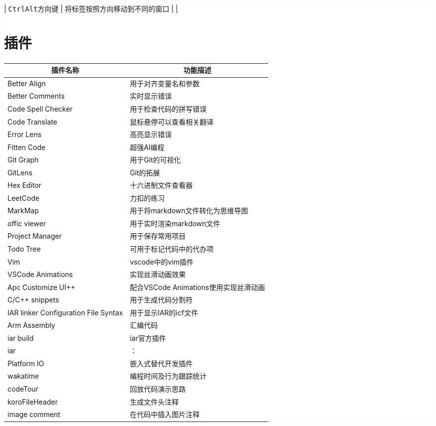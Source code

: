 | <kbd>Ctrl</kbd><kbd>Alt</kbd><kbd>方向键</kbd> | 将标签按照方向移动到不同的窗口   |      |

# 插件

| 插件名称                             | 功能描述                              |
| ------------------------------------ | ------------------------------------- |
| Better Align                         | 用于对齐变量名和参数                  |
| Better Comments                      | 实时显示错误                          |
| Code Spell Checker                   | 用于检查代码的拼写错误                |
| Code Translate                       | 鼠标悬停可以查看相关翻译              |
| Error Lens                           | 高亮显示错误                          |
| Fitten Code                          | 超强AI编程                            |
| Git Graph                            | 用于Git的可视化                       |
| GitLens                              | Git的拓展                             |
| Hex Editor                           | 十六进制文件查看器                    |
| LeetCode                             | 力扣的练习                            |
| MarkMap                              | 用于将markdown文件转化为思维导图      |
| offic viewer                         | 用于实时渲染markdown文件              |
| Project Manager                      | 用于保存常用项目                      |
| Todo Tree                            | 可用于标记代码中的代办项              |
| Vim                                  | vscode中的vim插件                     |
| VSCode Animations                    | 实现丝滑动画效果                      |
| Apc Customize UI++                   | 配合VSCode Animations使用实现丝滑动画 |
| C/C++ snippets                       | 用于生成代码分割符                    |
| IAR linker Configuration File Syntax | 用于显示IAR的icf文件                  |
| Arm Assembly                         | 汇编代码                              |
| iar build                            | iar官方插件                           |
| iar                                  | ：                                    |
| Platform IO                          | 嵌入式替代开发插件                    |
| wakatime                             | 编程时间及行为跟踪统计                |
| codeTour                             | 回放代码演示思路                      |
| koroFileHeader                       | 生成文件头注释                        |
| image comment                        | 在代码中插入图片注释                  |
